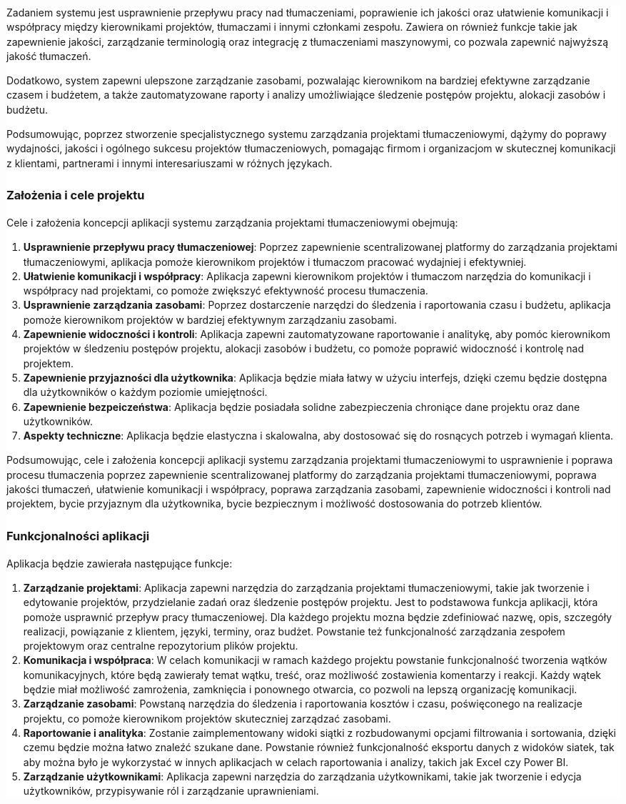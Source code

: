 Zadaniem systemu jest usprawnienie przepływu pracy nad tłumaczeniami, poprawienie ich jakości oraz ułatwienie komunikacji i współpracy między kierownikami projektów, tłumaczami i innymi członkami zespołu. Zawiera on również funkcje takie jak zapewnienie jakości, zarządzanie terminologią oraz integrację z tłumaczeniami maszynowymi, co pozwala zapewnić najwyższą jakość tłumaczeń.

Dodatkowo, system zapewni ulepszone zarządzanie zasobami, pozwalając kierownikom na bardziej efektywne zarządzanie czasem i budżetem, a także zautomatyzowane raporty i analizy umożliwiające śledzenie postępów projektu, alokacji zasobów i budżetu.

Podsumowując, poprzez stworzenie specjalistycznego systemu zarządzania projektami tłumaczeniowymi, dążymy do poprawy wydajności, jakości i ogólnego sukcesu projektów tłumaczeniowych, pomagając firmom i organizacjom w skutecznej komunikacji z klientami, partnerami i innymi interesariuszami w różnych językach.

### Założenia i cele projektu

Cele i założenia koncepcji aplikacji systemu zarządzania projektami tłumaczeniowymi obejmują:

1. **Usprawnienie przepływu pracy tłumaczeniowej**: Poprzez zapewnienie scentralizowanej platformy do zarządzania projektami tłumaczeniowymi, aplikacja pomoże kierownikom projektów i tłumaczom pracować wydajniej i efektywniej.
2. **Ułatwienie komunikacji i współpracy**: Aplikacja zapewni kierownikom projektów i tłumaczom narzędzia do komunikacji i współpracy nad projektami, co pomoże zwiększyć efektywność procesu tłumaczenia.
3. **Usprawnienie zarządzania zasobami**: Poprzez dostarczenie narzędzi do śledzenia i raportowania czasu i budżetu, aplikacja pomoże kierownikom projektów w bardziej efektywnym zarządzaniu zasobami.
4. **Zapewnienie widoczności i kontroli**: Aplikacja zapewni zautomatyzowane raportowanie i analitykę, aby pomóc kierownikom projektów w śledzeniu postępów projektu, alokacji zasobów i budżetu, co pomoże poprawić widoczność i kontrolę nad projektem.
5. **Zapewnienie przyjazności dla użytkownika**: Aplikacja będzie miała łatwy w użyciu interfejs, dzięki czemu będzie dostępna dla użytkowników o każdym poziomie umiejętności.
6. **Zapewnienie bezpeiczeństwa**: Aplikacja będzie posiadała solidne zabezpieczenia chroniące dane projektu oraz dane użytkowników.
7. **Aspekty techniczne**: Aplikacja będzie elastyczna i skalowalna, aby dostosować się do rosnących potrzeb i wymagań klienta.

Podsumowując, cele i założenia koncepcji aplikacji systemu zarządzania projektami tłumaczeniowymi to usprawnienie i poprawa procesu tłumaczenia poprzez zapewnienie scentralizowanej platformy do zarządzania projektami tłumaczeniowymi, poprawa jakości tłumaczeń, ułatwienie komunikacji i współpracy, poprawa zarządzania zasobami, zapewnienie widoczności i kontroli nad projektem, bycie przyjaznym dla użytkownika, bycie bezpiecznym i możliwość dostosowania do potrzeb klientów.

### Funkcjonalności aplikacji

Aplikacja będzie zawierała następujące funkcje:

1. **Zarządzanie projektami**: Aplikacja zapewni narzędzia do zarządzania projektami tłumaczeniowymi, takie jak tworzenie i edytowanie projektów, przydzielanie zadań oraz śledzenie postępów projektu. Jest to podstawowa funkcja aplikacji, która pomoże usprawnić przepływ pracy tłumaczeniowej. Dla każdego projektu mozna będzie zdefiniować nazwę, opis, szczegóły realizacji, powiązanie z klientem, języki, terminy, oraz budżet. Powstanie też funkcjonalność zarządzania zespołem projektowym oraz centralne repozytorium plików projektu.
2. **Komunikacja i współpraca**: W celach komunikacji w ramach każdego projektu powstanie funkcjonalność tworzenia wątków komunikacyjnych, które będą zawierały temat wątku, treść, oraz możliwość zostawienia komentarzy i reakcji. Każdy wątek będzie miał możliwość zamrożenia, zamknięcia i ponownego otwarcia, co pozwoli na lepszą organizację komunikacji.
3. **Zarządzanie zasobami**: Powstaną narzędzia do śledzenia i raportowania kosztów i czasu, poświęconego na realizacje projektu, co pomoże kierownikom projektów skuteczniej zarządzać zasobami.
4. **Raportowanie i analityka**: Zostanie zaimplementowany widoki siątki z rozbudowanymi opcjami filtrowania i sortowania, dzięki czemu będzie można łatwo znaleźć szukane dane. Powstanie również funkcjonalność eksportu danych z widoków siatek, tak aby można było je wykorzystać w innych aplikacjach w celach raportowania i analizy, takich jak Excel czy Power BI.
5. **Zarządzanie użytkownikami**: Aplikacja zapewni narzędzia do zarządzania użytkownikami, takie jak tworzenie i edycja użytkowników, przypisywanie ról i zarządzanie uprawnieniami.